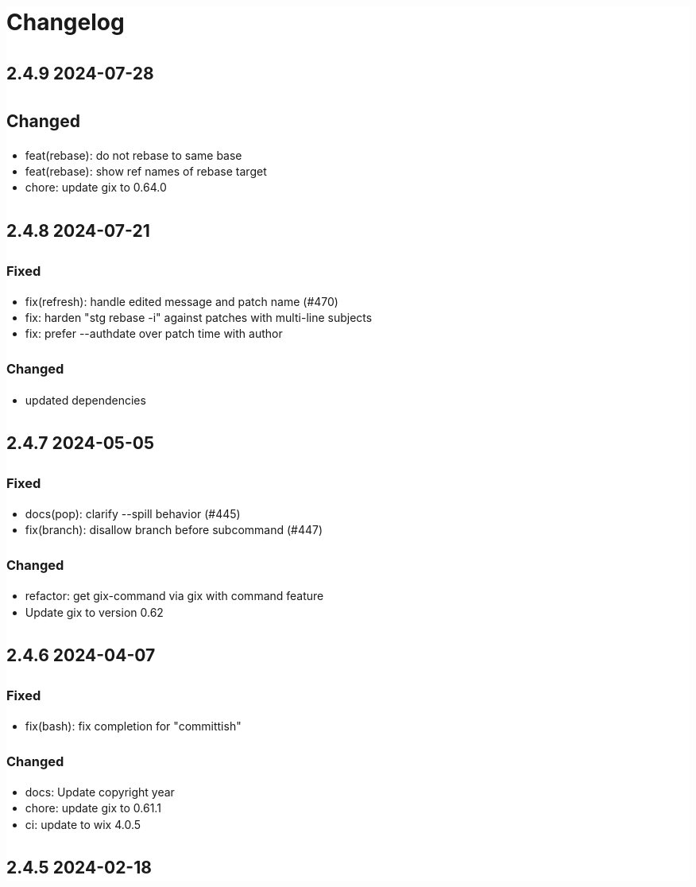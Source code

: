 # Changelog

## 2.4.9 2024-07-28

## Changed

- feat(rebase): do not rebase to same base
- feat(rebase): show ref names of rebase target
- chore: update gix to 0.64.0


## 2.4.8 2024-07-21

### Fixed

- fix(refresh): handle edited message and patch name (#470)
- fix: harden "stg rebase -i" against patches with multi-line subjects
- fix: prefer --authdate over patch time with author

### Changed
- updated dependencies


## 2.4.7 2024-05-05

### Fixed
- docs(pop): clarify --spill behavior (#445)
- fix(branch): disallow branch before subcommand (#447)

### Changed
- refactor: get gix-command via gix with command feature
- Update gix to version 0.62


## 2.4.6 2024-04-07

### Fixed
- fix(bash): fix completion for "committish"

### Changed
- docs: Update copyright year
- chore: update gix to 0.61.1
- ci: update to wix 4.0.5


## 2.4.5 2024-02-18
